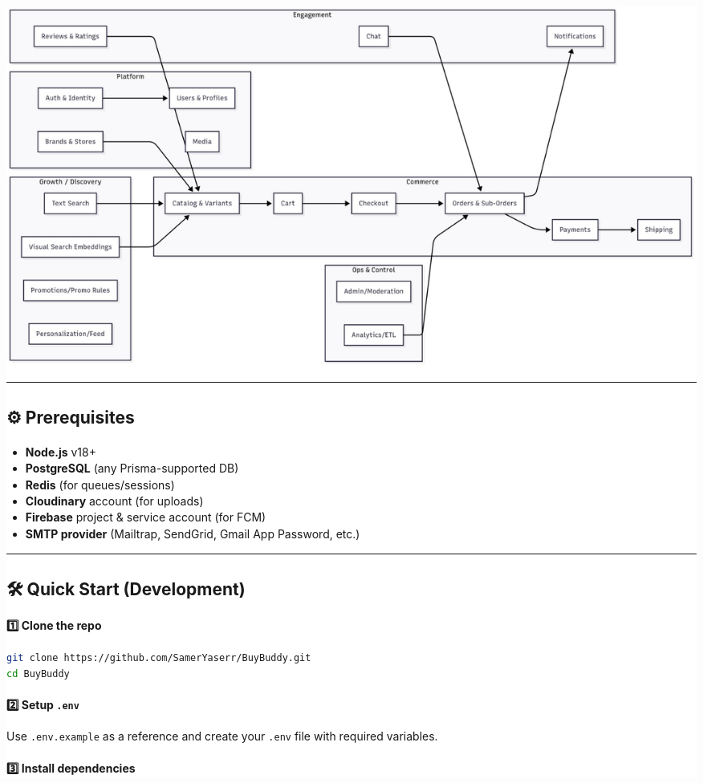 ![level 3](assets/system_design_3.jpeg?raw=true "system_design_3")

---
## ⚙️ Prerequisites

- **Node.js** v18+
- **PostgreSQL** (any Prisma-supported DB)
- **Redis** (for queues/sessions)
- **Cloudinary** account (for uploads)
- **Firebase** project & service account (for FCM)
- **SMTP provider** (Mailtrap, SendGrid, Gmail App Password, etc.)

---

## 🛠️ Quick Start (Development)

#### 1️⃣ Clone the repo

```sh
git clone https://github.com/SamerYaserr/BuyBuddy.git
cd BuyBuddy
```

#### 2️⃣ Setup `.env`

Use `.env.example` as a reference and create your `.env` file with required variables.

#### 3️⃣ Install dependencies
